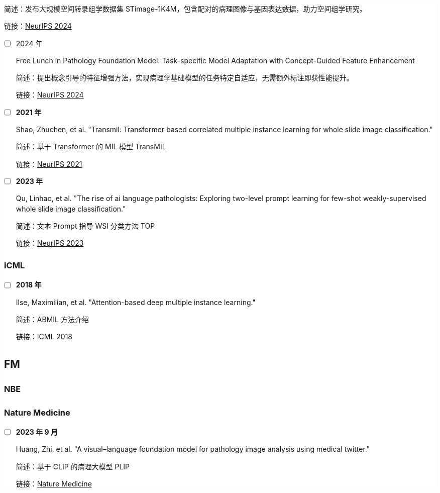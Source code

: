  简述：发布大规模空间转录组学数据集 STimage-1K4M，包含配对的病理图像与基因表达数据，助力空间组学研究。
  
  链接：[NeurIPS 2024](https://nips.cc/virtual/2024/poster/97551)
  
- [ ] 2024 年
  
  Free Lunch in Pathology Foundation Model: Task-specific Model Adaptation with Concept-Guided Feature Enhancement
  
  简述：提出概念引导的特征增强方法，实现病理学基础模型的任务特定自适应，无需额外标注即获性能提升。
  
  链接：[NeurIPS 2024](https://nips.cc/virtual/2024/poster/94308)
  
- [ ] **2021 年**
  
  Shao, Zhuchen, et al. "Transmil: Transformer based correlated multiple instance learning for whole slide image classification."
  
  简述：基于 Transformer 的 MIL 模型 TransMIL

  链接：[NeurIPS 2021](https://proceedings.neurips.cc/paper_files/paper/2021/hash/10c272d06794d3e5785d5e7c5356e9ff-Abstract.html)
  
- [ ] **2023 年**
  
  Qu, Linhao, et al. "The rise of ai language pathologists: Exploring two-level prompt learning for few-shot weakly-supervised whole slide image classification."
  
  简述：文本 Prompt 指导 WSI 分类方法 TOP
  
  链接：[NeurIPS 2023](https://proceedings.neurips.cc/paper_files/paper/2023/hash/d599b81036fd1a3b3949b7d444f31082-Abstract-Conference.html)

### ICML

- [ ] **2018 年**

  Ilse, Maximilian, et al. "Attention-based deep multiple instance learning."

  简述：ABMIL 方法介绍

  链接：[ICML 2018](https://proceedings.mlr.press/v80/ilse18a.html)

## FM

### NBE



### Nature Medicine

- [ ] **2023 年 9 月**

  Huang, Zhi, et al. "A visual–language foundation model for pathology image analysis using medical twitter."

  简述：基于 CLIP 的病理大模型 PLIP

  链接：[Nature Medicine](https://www.nature.com/articles/s41591-023-02504-3)
